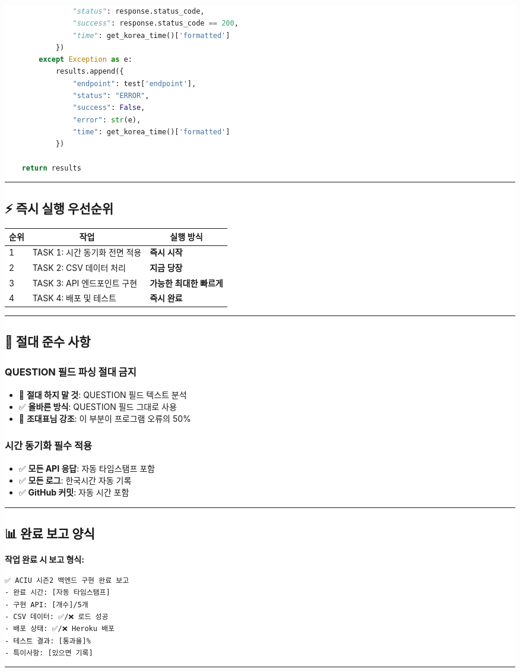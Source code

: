 ```python
                "status": response.status_code,
                "success": response.status_code == 200,
                "time": get_korea_time()['formatted']
            })
        except Exception as e:
            results.append({
                "endpoint": test['endpoint'],
                "status": "ERROR",
                "success": False,
                "error": str(e),
                "time": get_korea_time()['formatted']
            })
    
    return results
```

---

## ⚡ **즉시 실행 우선순위**

| 순위 | 작업 | 실행 방식 |
|------|------|-----------|
| 1 | TASK 1: 시간 동기화 전면 적용 | **즉시 시작** |
| 2 | TASK 2: CSV 데이터 처리 | **지금 당장** |
| 3 | TASK 3: API 엔드포인트 구현 | **가능한 최대한 빠르게** |
| 4 | TASK 4: 배포 및 테스트 | **즉시 완료** |

---

## 🚨 **절대 준수 사항**

### **QUESTION 필드 파싱 절대 금지**
- 🚫 **절대 하지 말 것**: QUESTION 필드 텍스트 분석
- ✅ **올바른 방식**: QUESTION 필드 그대로 사용
- 🚨 **조대표님 강조**: 이 부분이 프로그램 오류의 50%

### **시간 동기화 필수 적용**
- ✅ **모든 API 응답**: 자동 타임스탬프 포함
- ✅ **모든 로그**: 한국시간 자동 기록
- ✅ **GitHub 커밋**: 자동 시간 포함

---

## 📊 **완료 보고 양식**

**작업 완료 시 보고 형식:**
```
✅ ACIU 시즌2 백엔드 구현 완료 보고
- 완료 시간: [자동 타임스탬프]
- 구현 API: [개수]/5개
- CSV 데이터: ✅/❌ 로드 성공
- 배포 상태: ✅/❌ Heroku 배포
- 테스트 결과: [통과율]%
- 특이사항: [있으면 기록]
```

---